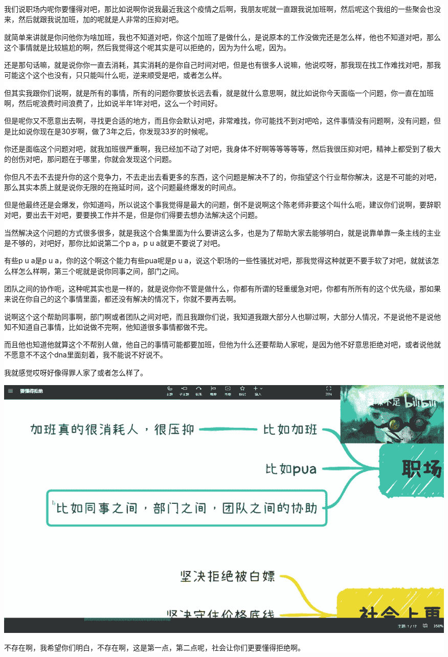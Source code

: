 我们说职场内呢你要懂得对吧，那比如说啊你说我最近我这个疫情之后啊，我朋友呢就一直跟我说加班啊，然后呢这个我组的一些聚会也没来，然后就跟我说加班，加的呢就是人非常的压抑对吧。

就简单来讲就是你问他你为啥加班，我也不知道对吧，你这个加班了是做什么，是说原本的工作没做完还是怎么样，他也不知道对吧，那么这个事情就是比较尴尬的啊，然后我觉得这个呢其实是可以拒绝的，因为为什么呢，因为。

还是那句话嘛，就是说你你一直去消耗，其实消耗的是你自己时间对吧，但是也有很多人说嘛，他说哎呀，那我现在找工作难找对吧，那我可能这个这个也没有，只只能叫什么呃，逆来顺受是吧，或者怎么样。

但其实我跟你们说啊，就是所有的事情，所有的问题你要放长远去看，就是就什么意思啊，就比如说你今天面临一个问题，你一直在加班啊，然后呢浪费时间浪费了，比如说半年1年对吧，这么一个时间好。

但是呢你又不愿意出去啊，寻找更合适的地方，而且你会默认对吧，非常难找，你可能找不到对吧哈，这件事情没有问题啊，没有问题，但是比如说你现在是30岁啊，做了3年之后，你发现33岁的时候呢。

你还是面临这个问题对吧，就我加班很严重啊，我已经加不动了对吧，我身体不好啊等等等等等，然后我很压抑对吧，精神上都受到了极大的创伤对吧，那问题在于哪里，你就会发现这个问题。

你但凡不去不去提升你的这个竞争力，不去走出去看更多的东西，这个问题是解决不了的，你指望这个行业帮你解决，这是不可能的对吧，那么其实本质上就是说你无限的在拖延时间，这个问题最终爆发的时间点。

但是他最终还是会爆发，你知道吗，所以说这个事我觉得是最大的问题，倒不是说啊这个陈老师非要这个叫什么呃，建议你们说啊，要辞职对吧，要出去干对吧，要要换工作并不是，但是你们得要去想办法解决这个问题。

当然解决这个问题的方式很多很多，就是我这个合集里面为什么要讲这么多，也是为了帮助大家去能够明白，就是说靠单靠一条主线的主业是不够的，对吧好，那你比如说第二个p a，p u a就更不要说了对吧。

有些p u a是p u a，你的这个啊这个能力有些pua呢是p u a，说这个职场的一些性骚扰对吧，那我觉得这种就更不要手软了对吧，就就该怎么样怎么样啊，第三个呢就是说你同事之间，部门之间。

团队之间的协作呃，这种呢其实也是一样的，就是说你你不管是做什么，你都有所谓的轻重缓急对吧，你都有所所有的这个优先级，那如果来说在你自己的这个事情里面，都还没有解决的情况下，你就不要再去啊。

说啊这个这个帮助同事啊，部门啊或者团队之间对吧，而且我跟你们说，我知道我跟大部分人也聊过啊，大部分人情况，不是说他不是说他知不知道自己事情，比如说做不完啊，他知道很多事情都做不完。

而且他也知道他就算这个不帮别人做，他自己的事情可能都要加班，但他为什么还要帮助人家呢，是因为他不好意思拒绝对吧，或者说他就不愿意不不这个dna里面刻着，我不能说不好说不。

我就感觉哎呀好像得罪人家了或者怎么样了。

![](img/c5d7480d406a76ef6f6df8846703da53_13.png)

不存在啊，我希望你们明白，不存在啊，这是第一点，第二点呢，社会让你们更要懂得拒绝啊。
